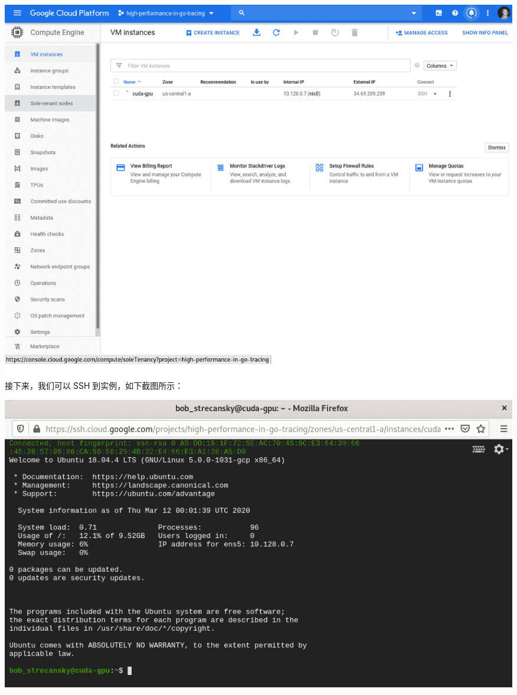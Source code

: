 ![](img/23d21efe-e7d0-4608-bf27-8204a4517118.png)

接下来，我们可以 SSH 到实例，如下截图所示：

![](img/b333f11f-0d5f-4507-b644-59599f3cf668.png)
